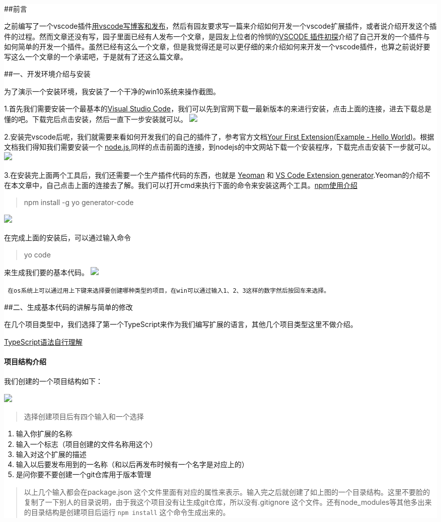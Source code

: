 ##前言

之前编写了一个vscode插件[用vscode写博客和发布](http://www.cnblogs.com/caipeiyu/p/5475761.html)，然后有园友要求写一篇来介绍如何开发一个vscode扩展插件，或者说介绍开发这个插件的过程。然而文章还没有写，园子里面已经有人发布一个文章，是园友上位者的怜悯的[VSCODE 插件初探](http://www.cnblogs.com/lianmin/p/5499266.html)介绍了自己开发的一个插件与如何简单的开发一个插件。虽然已经有这么一个文章，但是我觉得还是可以更仔细的来介绍如何来开发一个vscode插件，也算之前说好要写这么一个文章的一个承诺吧，于是就有了还这么篇文章。


##一、开发环境介绍与安装

为了演示一个安装环境，我安装了一个干净的win10系统来操作截图。

1.首先我们需要安装一个最基本的[Visual Studio Code](https://code.visualstudio.com/)，我们可以先到官网下载一最新版本的来进行安装，点击上面的连接，进去下载总是懂的吧。下载完后点击安装，然后一直下一步安装就可以。
![](http://images2015.cnblogs.com/blog/248834/201605/248834-20160518004520185-1912395003.png)

2.安装完vscode后呢，我们就需要来看如何开发我们的自己的插件了，参考官方文档[Your First Extension(Example - Hello World)](https://code.visualstudio.com/docs/extensions/example-hello-world)。根据文档我们得知我们需要安装一个 [node.js](http://nodejs.cn/download/),同样的点击前面的连接，到nodejs的中文网站下载一个安装程序，下载完点击安装下一步就可以。
![](http://images2015.cnblogs.com/blog/248834/201605/248834-20160518005850373-381381497.png)

3.在安装完上面两个工具后，我们还需要一个生产插件代码的东西，也就是 [Yeoman](http://yeoman.io/) 和 [VS Code Extension generator](https://code.visualstudio.com/docs/tools/yocode).Yeoman的介绍不在本文章中，自己点击上面的连接去了解。我们可以打开cmd来执行下面的命令来安装这两个工具。[npm使用介绍](http://www.runoob.com/nodejs/nodejs-npm.html)

>npm install -g yo generator-code

![](http://images2015.cnblogs.com/blog/248834/201605/248834-20160518011337654-1772271062.png)

在完成上面的安装后，可以通过输入命令

>yo code

来生成我们要的基本代码。
![](http://images2015.cnblogs.com/blog/248834/201605/248834-20160518011807904-1579129092.png)

     在os系统上可以通过用上下键来选择要创建哪种类型的项目，在win可以通过输入1、2、3这样的数字然后按回车来选择。

##二、生成基本代码的讲解与简单的修改

在几个项目类型中，我们选择了第一个TypeScript来作为我们编写扩展的语言，其他几个项目类型这里不做介绍。

[TypeScript语法自行理解](http://www.typescriptlang.org/docs/tutorial.html)

#### 项目结构介绍

我们创建的一个项目结构如下：

![](http://images2015.cnblogs.com/blog/248834/201605/248834-20160518230147779-1007092498.png)
> 选择创建项目后有四个输入和一个选择
1. 输入你扩展的名称
2. 输入一个标志（项目创建的文件名称用这个）
3. 输入对这个扩展的描述
4. 输入以后要发布用到的一名称（和以后再发布时候有一个名字是对应上的）
5. 是问你要不要创建一个git仓库用于版本管理

>以上几个输入都会在package.json 这个文件里面有对应的属性来表示。输入完之后就创建了如上图的一个目录结构。这里不要脸的复制了一下别人的目录说明，由于我这个项目没有让生成git仓库，所以没有.gitignore 这个文件。还有node_modules等其他多出来的目录结构是创建项目后运行 `npm install` 这个命令生成出来的。
